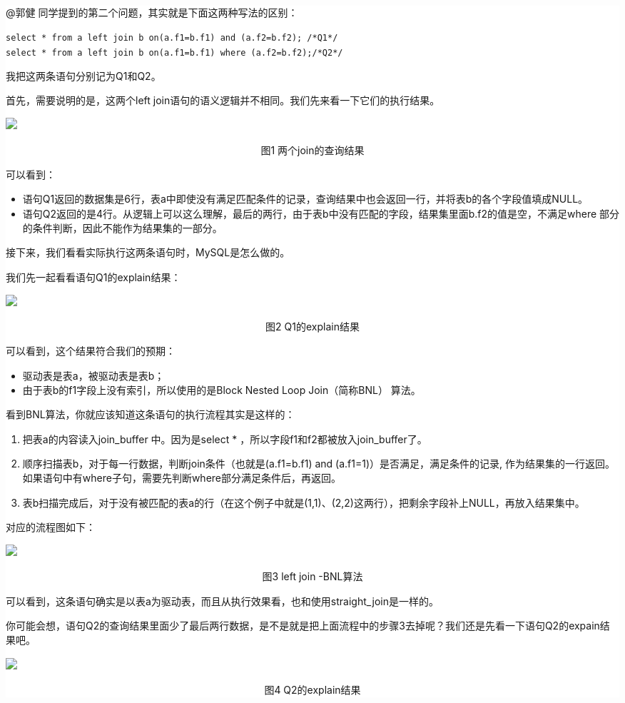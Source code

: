 @郭健 同学提到的第二个问题，其实就是下面这两种写法的区别：

```
select * from a left join b on(a.f1=b.f1) and (a.f2=b.f2); /*Q1*/
select * from a left join b on(a.f1=b.f1) where (a.f2=b.f2);/*Q2*/
```

我把这两条语句分别记为Q1和Q2。

首先，需要说明的是，这两个left join语句的语义逻辑并不相同。我们先来看一下它们的执行结果。

![](<https://static001.geekbang.org/resource/image/87/bd/871f890532349781fdc4a4287e9f91bd.png?wh=1636*1090>)

<center><span class="reference">图1 两个join的查询结果</span></center>

可以看到：

- 语句Q1返回的数据集是6行，表a中即使没有满足匹配条件的记录，查询结果中也会返回一行，并将表b的各个字段值填成NULL。
- 语句Q2返回的是4行。从逻辑上可以这么理解，最后的两行，由于表b中没有匹配的字段，结果集里面b.f2的值是空，不满足where 部分的条件判断，因此不能作为结果集的一部分。



接下来，我们看看实际执行这两条语句时，MySQL是怎么做的。

我们先一起看看语句Q1的explain结果：

![](<https://static001.geekbang.org/resource/image/b7/17/b7f27917ceb0be90ef7b201f2794c817.png?wh=3202*298>)

<center><span class="reference">图2 Q1的explain结果</span></center>

可以看到，这个结果符合我们的预期：

- 驱动表是表a，被驱动表是表b；
- 由于表b的f1字段上没有索引，所以使用的是Block Nested Loop Join（简称BNL） 算法。



看到BNL算法，你就应该知道这条语句的执行流程其实是这样的：

1. 把表a的内容读入join\_buffer 中。因为是select \* ，所以字段f1和f2都被放入join\_buffer了。

2. 顺序扫描表b，对于每一行数据，判断join条件（也就是(a.f1=b.f1) and (a.f1=1)）是否满足，满足条件的记录, 作为结果集的一行返回。如果语句中有where子句，需要先判断where部分满足条件后，再返回。

3. 表b扫描完成后，对于没有被匹配的表a的行（在这个例子中就是(1,1)、(2,2)这两行），把剩余字段补上NULL，再放入结果集中。




对应的流程图如下：

![](<https://static001.geekbang.org/resource/image/8f/d7/8fd4b4b179fb84caaecece84b6406ad7.jpg?wh=1142*880>)

<center><span class="reference">图3 left join -BNL算法</span></center>

可以看到，这条语句确实是以表a为驱动表，而且从执行效果看，也和使用straight\_join是一样的。

你可能会想，语句Q2的查询结果里面少了最后两行数据，是不是就是把上面流程中的步骤3去掉呢？我们还是先看一下语句Q2的expain结果吧。

![](<https://static001.geekbang.org/resource/image/f5/9c/f5712c56dc84d331990409a5c313ea9c.png?wh=2798*396>)

<center><span class="reference">图4 Q2的explain结果</span></center>
